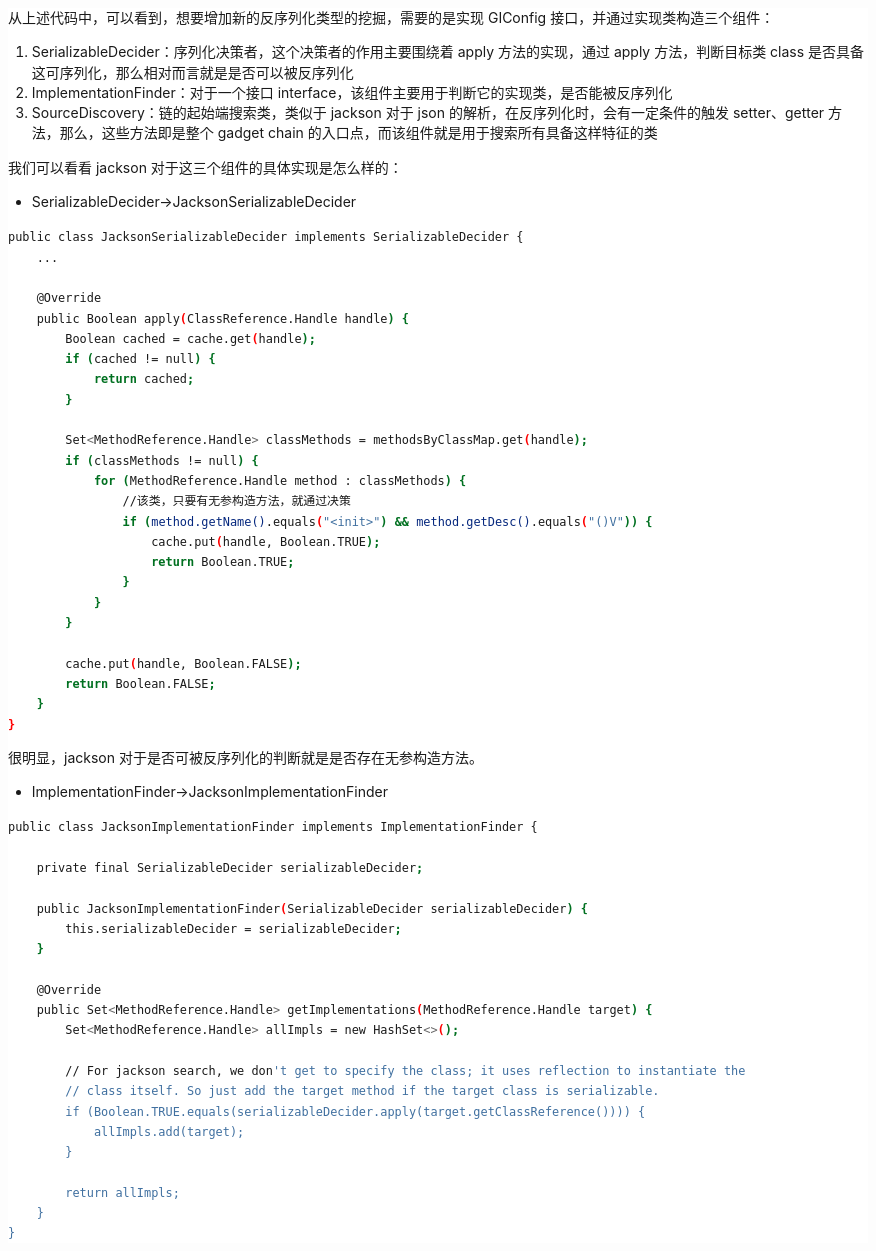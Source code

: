 从上述代码中，可以看到，想要增加新的反序列化类型的挖掘，需要的是实现 GIConfig 接口，并通过实现类构造三个组件：

1.  SerializableDecider：序列化决策者，这个决策者的作用主要围绕着 apply 方法的实现，通过 apply 方法，判断目标类 class 是否具备这可序列化，那么相对而言就是是否可以被反序列化
2.  ImplementationFinder：对于一个接口 interface，该组件主要用于判断它的实现类，是否能被反序列化
3.  SourceDiscovery：链的起始端搜索类，类似于 jackson 对于 json 的解析，在反序列化时，会有一定条件的触发 setter、getter 方法，那么，这些方法即是整个 gadget chain 的入口点，而该组件就是用于搜索所有具备这样特征的类

我们可以看看 jackson 对于这三个组件的具体实现是怎么样的：

-   SerializableDecider->JacksonSerializableDecider

```bash
public class JacksonSerializableDecider implements SerializableDecider {
    ...

    @Override
    public Boolean apply(ClassReference.Handle handle) {
        Boolean cached = cache.get(handle);
        if (cached != null) {
            return cached;
        }

        Set<MethodReference.Handle> classMethods = methodsByClassMap.get(handle);
        if (classMethods != null) {
            for (MethodReference.Handle method : classMethods) {
                //该类，只要有无参构造方法，就通过决策
                if (method.getName().equals("<init>") && method.getDesc().equals("()V")) {
                    cache.put(handle, Boolean.TRUE);
                    return Boolean.TRUE;
                }
            }
        }

        cache.put(handle, Boolean.FALSE);
        return Boolean.FALSE;
    }
}
```

很明显，jackson 对于是否可被反序列化的判断就是是否存在无参构造方法。

-   ImplementationFinder->JacksonImplementationFinder

```bash
public class JacksonImplementationFinder implements ImplementationFinder {

    private final SerializableDecider serializableDecider;

    public JacksonImplementationFinder(SerializableDecider serializableDecider) {
        this.serializableDecider = serializableDecider;
    }

    @Override
    public Set<MethodReference.Handle> getImplementations(MethodReference.Handle target) {
        Set<MethodReference.Handle> allImpls = new HashSet<>();

        // For jackson search, we don't get to specify the class; it uses reflection to instantiate the
        // class itself. So just add the target method if the target class is serializable.
        if (Boolean.TRUE.equals(serializableDecider.apply(target.getClassReference()))) {
            allImpls.add(target);
        }

        return allImpls;
    }
}
```